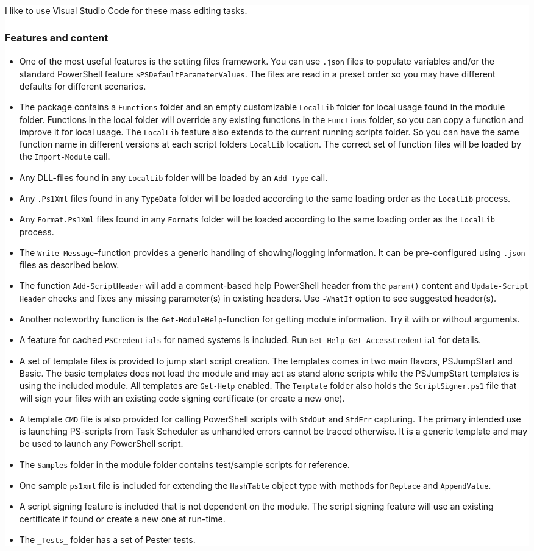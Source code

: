 I like to use [Visual Studio Code](https://code.visualstudio.com/) for these mass editing tasks.

### Features and content

- One of the most useful features is the setting files framework. You can use `.json` files to populate variables and/or the standard PowerShell feature `$PSDefaultParameterValues`. The files are read in a preset order so you may have different defaults for different scenarios.

- The package contains a `Functions` folder and an empty customizable `LocalLib` folder for local usage found in the module folder. Functions in the local folder will override any existing functions in the `Functions` folder, so you can copy a function and improve it for local usage. The `LocalLib` feature also extends to the current running scripts folder. So you can have the same function name in different versions at each script folders `LocalLib` location. The correct set of function files will be loaded by the `Import-Module` call.

- Any DLL-files found in any `LocalLib` folder will be loaded by an `Add-Type` call. 

- Any `.Ps1Xml` files found in any `TypeData` folder will be loaded according to the same loading order as the `LocalLib` process. 

- Any `Format.Ps1Xml` files found in any `Formats` folder will be loaded according to the same loading order as the `LocalLib` process. 

- The `Write-Message`-function provides a generic handling of showing/logging information. It can be pre-configured using `.json` files as described below.

- The function `Add-ScriptHeader` will add a [comment-based help PowerShell header](https://learn.microsoft.com/en-us/powershell/scripting/developer/help/examples-of-comment-based-help?view=powershell-7.3) from the `param()` content and `Update-ScriptHeader` checks and fixes any missing parameter(s) in existing headers. Use `-WhatIf` option to see suggested header(s).

- Another noteworthy function is the `Get-ModuleHelp`-function for getting module information. Try it with or without arguments.

- A feature for cached `PSCredentials` for named systems is included. Run `Get-Help Get-AccessCredential` for details.

- A set of template files is provided to jump start script creation. The templates comes in two main flavors, PSJumpStart and Basic. The basic templates does not load the module and may act as stand alone scripts while the PSJumpStart templates is using the included module. All templates are  `Get-Help` enabled. The `Template` folder also holds the `ScriptSigner.ps1` file that will sign your files with an existing code signing certificate (or create a new one).

- A template `CMD` file is also provided for calling PowerShell scripts with `StdOut` and `StdErr` capturing.  The primary intended use is launching PS-scripts from Task Scheduler as unhandled errors cannot be traced otherwise. It is a generic template and may be used to launch any PowerShell script.

- The `Samples` folder in the module folder contains test/sample scripts for reference.

- One sample `ps1xml` file is included for extending the `HashTable` object type with methods for `Replace` and `AppendValue`.

- A script signing feature is included that is not dependent on the module. The script signing feature will use an existing certificate if found or create a new one at run-time.

- The `_Tests_` folder has a set of [Pester](https://pester.dev/docs/quick-start) tests.
